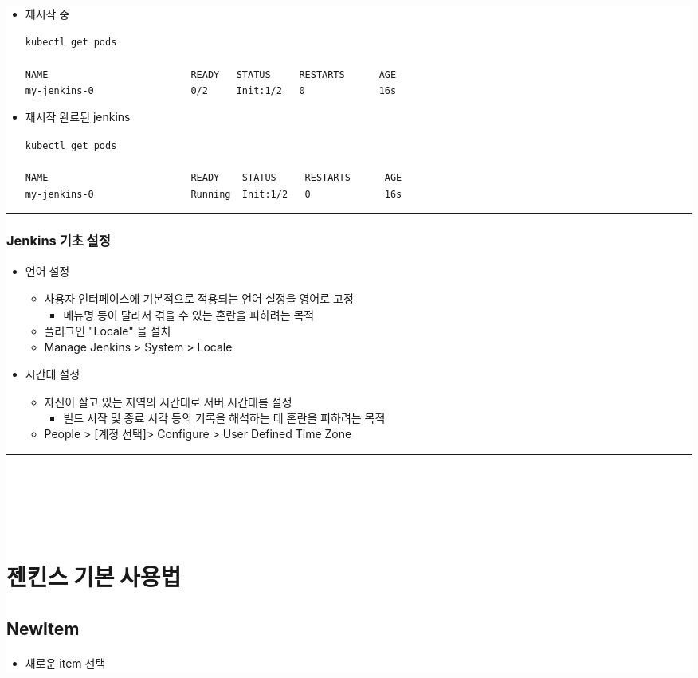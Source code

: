 - 재시작 중

    ```
    kubectl get pods

    NAME                         READY   STATUS     RESTARTS      AGE
    my-jenkins-0                 0/2     Init:1/2   0             16s
    ```

- 재시작 완료된 jenkins

    ```
    kubectl get pods

    NAME                         READY    STATUS     RESTARTS      AGE
    my-jenkins-0                 Running  Init:1/2   0             16s
    ```

---

### Jenkins 기초 설정


- 언어 설정
    - 사용자 인터페이스에 기본적으로 적용되는 언어 설정을 영어로 고정
        - 메뉴명 등이 달라서 겪을 수 있는 혼란을 피하려는 목적
    - 플러그인 "Locale" 을 설치
    - Manage Jenkins > System > Locale

- 시간대 설정
    - 자신이 살고 있는 지역의 시간대로 서버 시간대를 설정
        - 빌드 시작 및 종료 시각 등의 기록을 해석하는 데 혼란을 피하려는 목적
    - People > [계정 선택]> Configure > User Defined Time Zone



---

<br>
<br>
<br>
<br>

# 젠킨스 기본 사용법

## NewItem

- 새로운 item 선택
